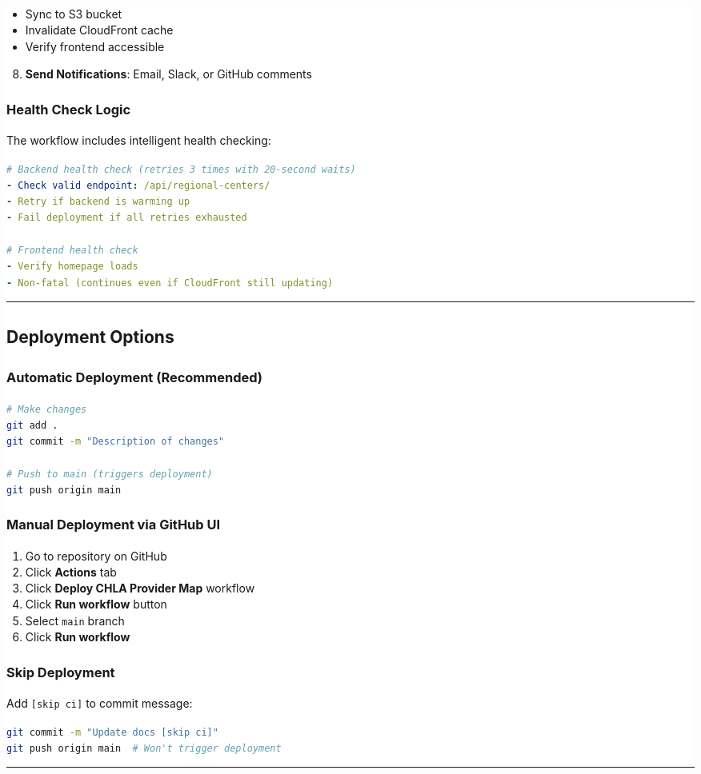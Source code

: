    - Sync to S3 bucket
   - Invalidate CloudFront cache
   - Verify frontend accessible
8. **Send Notifications**: Email, Slack, or GitHub comments

### Health Check Logic

The workflow includes intelligent health checking:

```yaml
# Backend health check (retries 3 times with 20-second waits)
- Check valid endpoint: /api/regional-centers/
- Retry if backend is warming up
- Fail deployment if all retries exhausted

# Frontend health check
- Verify homepage loads
- Non-fatal (continues even if CloudFront still updating)
```

---

## Deployment Options

### Automatic Deployment (Recommended)

```bash
# Make changes
git add .
git commit -m "Description of changes"

# Push to main (triggers deployment)
git push origin main
```

### Manual Deployment via GitHub UI

1. Go to repository on GitHub
2. Click **Actions** tab
3. Click **Deploy CHLA Provider Map** workflow
4. Click **Run workflow** button
5. Select `main` branch
6. Click **Run workflow**

### Skip Deployment

Add `[skip ci]` to commit message:

```bash
git commit -m "Update docs [skip ci]"
git push origin main  # Won't trigger deployment
```

---
